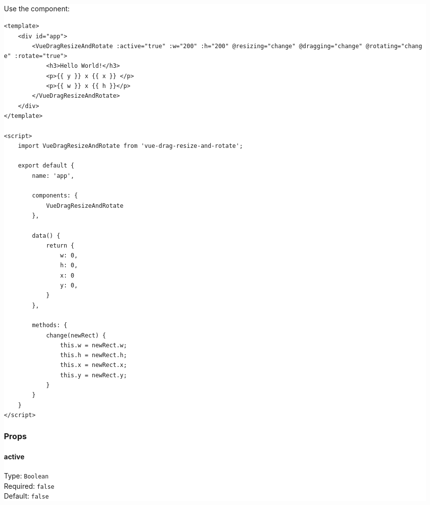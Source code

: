 Use the component:

```vue
<template>
    <div id="app">
        <VueDragResizeAndRotate :active="true" :w="200" :h="200" @resizing="change" @dragging="change" @rotating="change" :rotate="true">
            <h3>Hello World!</h3>
            <p>{{ y }} х {{ x }} </p>
            <p>{{ w }} х {{ h }}</p>
        </VueDragResizeAndRotate>
    </div>
</template>

<script>
    import VueDragResizeAndRotate from 'vue-drag-resize-and-rotate';

    export default {
        name: 'app',

        components: {
            VueDragResizeAndRotate
        },

        data() {
            return {
                w: 0,
                h: 0,
                x: 0
                y: 0,
            }
        },

        methods: {
            change(newRect) {
                this.w = newRect.w;
                this.h = newRect.h;
                this.x = newRect.x;
                this.y = newRect.y;
            }
        }
    }
</script>
```

### Props

#### active
Type: `Boolean`<br />
Required: `false`<br />
Default: `false`
